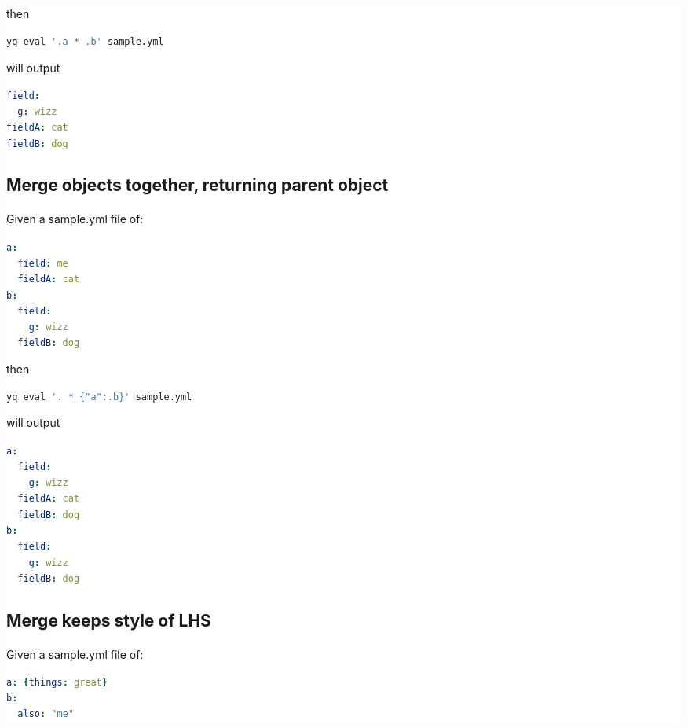 then

```bash
yq eval '.a * .b' sample.yml
```

will output

```yaml
field:
  g: wizz
fieldA: cat
fieldB: dog
```

## Merge objects together, returning parent object

Given a sample.yml file of:

```yaml
a:
  field: me
  fieldA: cat
b:
  field:
    g: wizz
  fieldB: dog
```

then

```bash
yq eval '. * {"a":.b}' sample.yml
```

will output

```yaml
a:
  field:
    g: wizz
  fieldA: cat
  fieldB: dog
b:
  field:
    g: wizz
  fieldB: dog
```

## Merge keeps style of LHS

Given a sample.yml file of:

```yaml
a: {things: great}
b:
  also: "me"
```
